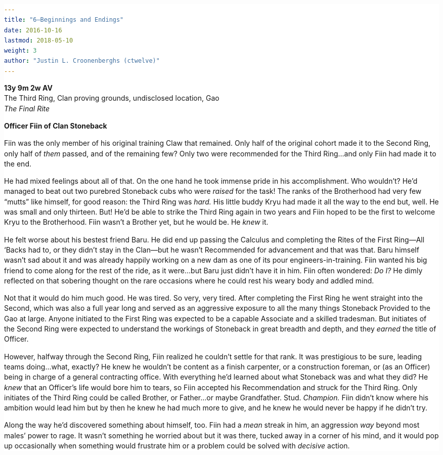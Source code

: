 ```yaml
---
title: "6—Beginnings and Endings"
date: 2016-10-16
lastmod: 2018-05-10
weight: 3
author: "Justin L. Croonenberghs (ctwelve)"
---
```


**13y 9m 2w AV**  
The Third Ring, Clan proving grounds, undisclosed location, Gao  
*The Final Rite*

**Officer Fiin of Clan Stoneback**

Fiin was the only member of his original training Claw that remained. Only half of the original cohort made it to the Second Ring, only half of *them* passed, and of the remaining few? Only two were recommended for the Third Ring…and only Fiin had made it to the end.

He had mixed feelings about all of that. On the one hand he took immense pride in his accomplishment. Who wouldn’t? He’d managed to beat out two purebred Stoneback cubs who were *raised* for the task! The ranks of the Brotherhood had very few “mutts” like himself, for good reason: the Third Ring was *hard.* His little buddy Kryu had made it all the way to the end but, well. He was small and only thirteen. But! He’d be able to strike the Third Ring again in two years and Fiin hoped to be the first to welcome Kryu to the Brotherhood. Fiin wasn’t a Brother yet, but he would be. He *knew* it.

He felt worse about his bestest friend Baru. He did end up passing the Calculus and completing the Rites of the First Ring—All ‘Backs had to, or they didn’t stay in the Clan—but he wasn’t Recommended for advancement and that was that. Baru himself wasn’t sad about it and was already happily working on a new dam as one of its pour engineers-in-training. Fiin wanted his big friend to come along for the rest of the ride, as it were…but Baru just didn’t have it in him. Fiin often wondered: *Do I?* He dimly reflected on that sobering thought on the rare occasions where he could rest his weary body and addled mind.

Not that it would do him much good. He was tired. So very, very tired. After completing the First Ring he went straight into the Second, which was also a full year long and served as an aggressive exposure to all the many things Stoneback Provided to the Gao at large. Anyone initiated to the First Ring was expected to be a capable Associate and a skilled tradesman. But initiates of the Second Ring were expected to understand the workings of Stoneback in great breadth and depth, and they *earned* the title of Officer.

However, halfway through the Second Ring, Fiin realized he couldn’t settle for that rank. It was prestigious to be sure, leading teams doing…what, exactly? He knew he wouldn’t be content as a finish carpenter, or a construction foreman, or (as an Officer) being in charge of a general contracting office. With everything he’d learned about what Stoneback was and what they did? He *knew* that an Officer’s life would bore him to tears, so Fiin accepted his Recommendation and struck for the Third Ring. Only initiates of the Third Ring could be called Brother, or Father…or maybe Grandfather. Stud. *Champion.* Fiin didn’t know where his ambition would lead him but by then he knew he had much more to give, and he knew he would never be happy if he didn’t try.

Along the way he’d discovered something about himself, too. Fiin had a *mean* streak in him, an aggression *way* beyond most males’ power to rage. It wasn’t something he worried about but it was there, tucked away in a corner of his mind, and it would pop up occasionally when something would frustrate him or a problem could be solved with *decisive* action.
